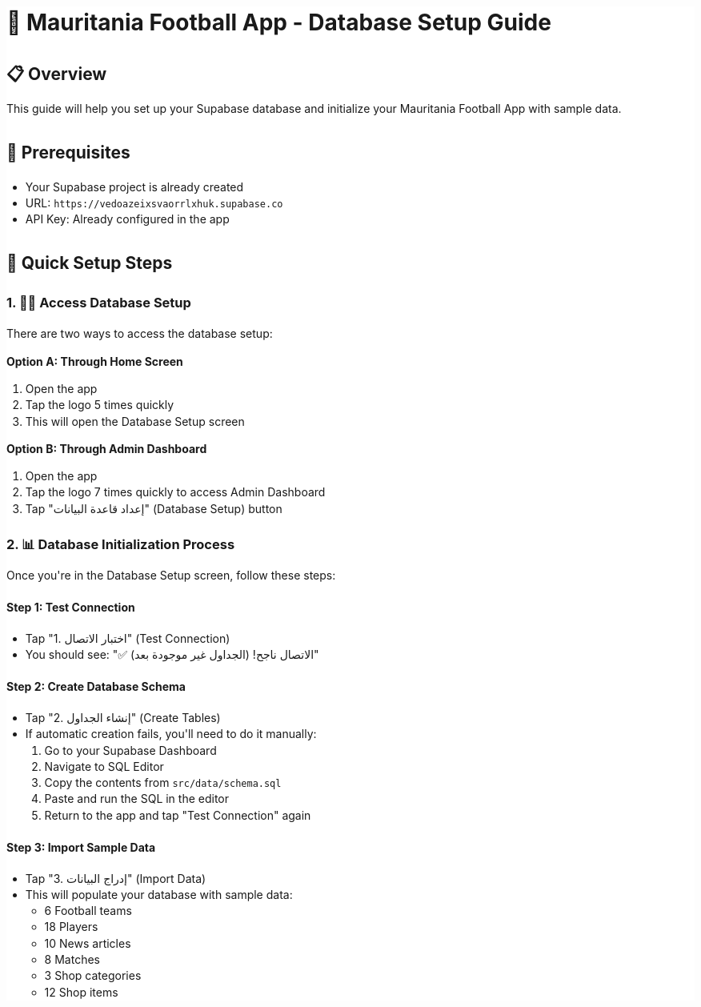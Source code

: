 # 🚀 Mauritania Football App - Database Setup Guide

## 📋 Overview
This guide will help you set up your Supabase database and initialize your Mauritania Football App with sample data.

## 🔧 Prerequisites
- Your Supabase project is already created
- URL: `https://vedoazeixsvaorrlxhuk.supabase.co`
- API Key: Already configured in the app

## 🎯 Quick Setup Steps

### 1. 🏃‍♂️ Access Database Setup
There are two ways to access the database setup:

**Option A: Through Home Screen**
1. Open the app
2. Tap the logo 5 times quickly
3. This will open the Database Setup screen

**Option B: Through Admin Dashboard**
1. Open the app
2. Tap the logo 7 times quickly to access Admin Dashboard
3. Tap "إعداد قاعدة البيانات" (Database Setup) button

### 2. 📊 Database Initialization Process

Once you're in the Database Setup screen, follow these steps:

#### Step 1: Test Connection
- Tap "1. اختبار الاتصال" (Test Connection)
- You should see: "✅ الاتصال ناجح! (الجداول غير موجودة بعد)"

#### Step 2: Create Database Schema
- Tap "2. إنشاء الجداول" (Create Tables)
- If automatic creation fails, you'll need to do it manually:
  1. Go to your Supabase Dashboard
  2. Navigate to SQL Editor
  3. Copy the contents from `src/data/schema.sql`
  4. Paste and run the SQL in the editor
  5. Return to the app and tap "Test Connection" again

#### Step 3: Import Sample Data
- Tap "3. إدراج البيانات" (Import Data)
- This will populate your database with sample data:
  - 6 Football teams
  - 18 Players
  - 10 News articles
  - 8 Matches
  - 3 Shop categories
  - 12 Shop items
